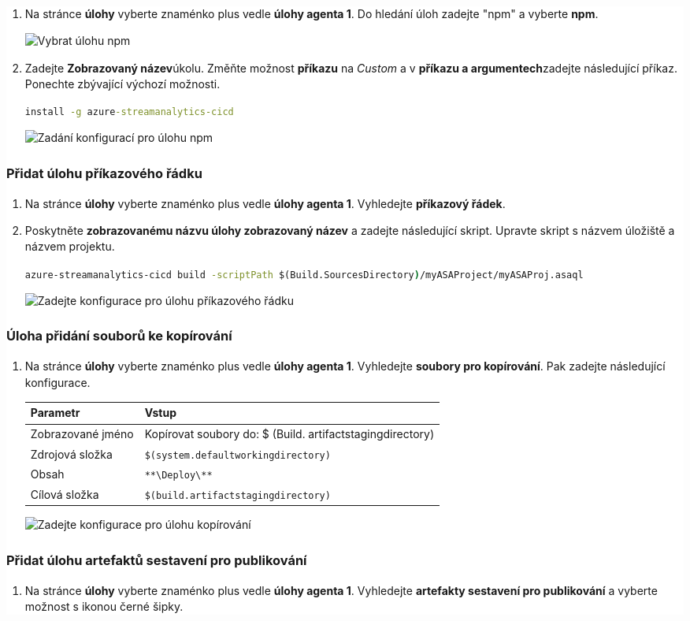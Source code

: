 1. Na stránce **úlohy** vyberte znaménko plus vedle **úlohy agenta 1**. Do hledání úloh zadejte "npm" a vyberte **npm**.

   ![Vybrat úlohu npm](./media/setup-cicd-vs-code/search-npm.png)

2. Zadejte **Zobrazovaný název**úkolu. Změňte možnost **příkazu** na *Custom* a v **příkazu a argumentech**zadejte následující příkaz. Ponechte zbývající výchozí možnosti.

   ```cmd
   install -g azure-streamanalytics-cicd
   ```

   ![Zadání konfigurací pro úlohu npm](./media/setup-cicd-vs-code/npm-config.png)

### <a name="add-command-line-task"></a>Přidat úlohu příkazového řádku

1. Na stránce **úlohy** vyberte znaménko plus vedle **úlohy agenta 1**. Vyhledejte **příkazový řádek**.

2. Poskytněte **zobrazovanému názvu úlohy zobrazovaný název** a zadejte následující skript. Upravte skript s názvem úložiště a názvem projektu.

   ```cmd
   azure-streamanalytics-cicd build -scriptPath $(Build.SourcesDirectory)/myASAProject/myASAProj.asaql
   ```

   ![Zadejte konfigurace pro úlohu příkazového řádku](./media/setup-cicd-vs-code/commandline-config.png)

### <a name="add-copy-files-task"></a>Úloha přidání souborů ke kopírování

1. Na stránce **úlohy** vyberte znaménko plus vedle **úlohy agenta 1**. Vyhledejte **soubory pro kopírování**. Pak zadejte následující konfigurace.

   |Parametr|Vstup|
   |-|-|
   |Zobrazované jméno|Kopírovat soubory do: $ (Build. artifactstagingdirectory)|
   |Zdrojová složka|`$(system.defaultworkingdirectory)`| 
   |Obsah| `**\Deploy\**` |
   |Cílová složka| `$(build.artifactstagingdirectory)`|

   ![Zadejte konfigurace pro úlohu kopírování](./media/setup-cicd-vs-code/copy-config.png)

### <a name="add-publish-build-artifacts-task"></a>Přidat úlohu artefaktů sestavení pro publikování

1. Na stránce **úlohy** vyberte znaménko plus vedle **úlohy agenta 1**. Vyhledejte **artefakty sestavení pro publikování** a vyberte možnost s ikonou černé šipky. 
